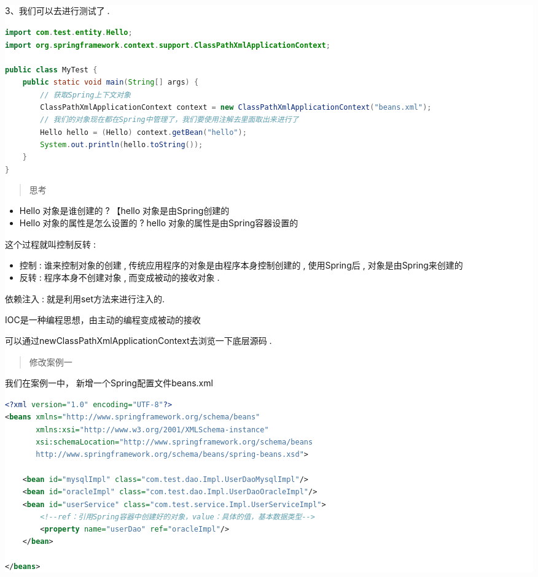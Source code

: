 ```xml
```

3、我们可以去进行测试了 .

```java
import com.test.entity.Hello;
import org.springframework.context.support.ClassPathXmlApplicationContext;

public class MyTest {
    public static void main(String[] args) {
        // 获取Spring上下文对象
        ClassPathXmlApplicationContext context = new ClassPathXmlApplicationContext("beans.xml");
        // 我们的对象现在都在Spring中管理了，我们要使用注解去里面取出来进行了
        Hello hello = (Hello) context.getBean("hello");
        System.out.println(hello.toString());
    }
}

```



> 思考

- Hello 对象是谁创建的 ?  【hello 对象是由Spring创建的
- Hello 对象的属性是怎么设置的 ?  hello 对象的属性是由Spring容器设置的

这个过程就叫控制反转 :

- 控制 : 谁来控制对象的创建 , 传统应用程序的对象是由程序本身控制创建的 , 使用Spring后 , 对象是由Spring来创建的
- 反转 : 程序本身不创建对象 , 而变成被动的接收对象 .

依赖注入 : 就是利用set方法来进行注入的.

 IOC是一种编程思想，由主动的编程变成被动的接收

可以通过newClassPathXmlApplicationContext去浏览一下底层源码 .



> 修改案例一

我们在案例一中， 新增一个Spring配置文件beans.xml

```xml
<?xml version="1.0" encoding="UTF-8"?>
<beans xmlns="http://www.springframework.org/schema/beans"
       xmlns:xsi="http://www.w3.org/2001/XMLSchema-instance"
       xsi:schemaLocation="http://www.springframework.org/schema/beans
       http://www.springframework.org/schema/beans/spring-beans.xsd">

    <bean id="mysqlImpl" class="com.test.dao.Impl.UserDaoMysqlImpl"/>
    <bean id="oracleImpl" class="com.test.dao.Impl.UserDaoOracleImpl"/>
    <bean id="userService" class="com.test.service.Impl.UserServiceImpl">
        <!--ref：引用Spring容器中创建好的对象，value：具体的值，基本数据类型-->
        <property name="userDao" ref="oracleImpl"/>
    </bean>

</beans>
```

